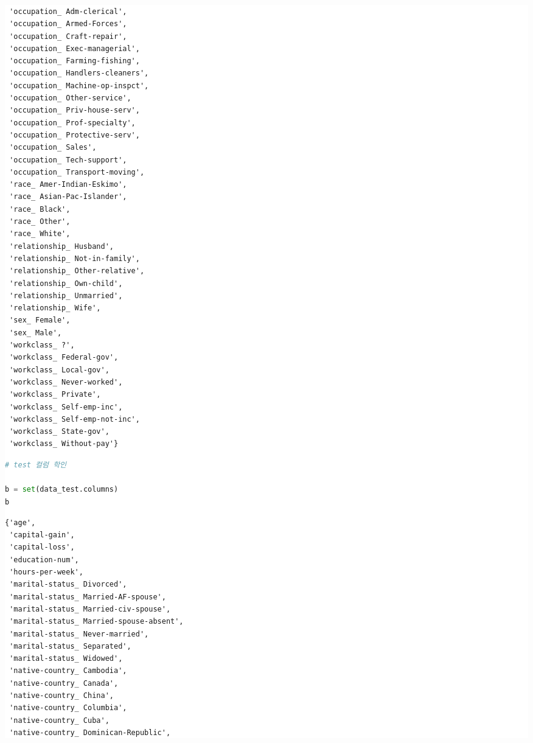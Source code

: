      'occupation_ Adm-clerical',
     'occupation_ Armed-Forces',
     'occupation_ Craft-repair',
     'occupation_ Exec-managerial',
     'occupation_ Farming-fishing',
     'occupation_ Handlers-cleaners',
     'occupation_ Machine-op-inspct',
     'occupation_ Other-service',
     'occupation_ Priv-house-serv',
     'occupation_ Prof-specialty',
     'occupation_ Protective-serv',
     'occupation_ Sales',
     'occupation_ Tech-support',
     'occupation_ Transport-moving',
     'race_ Amer-Indian-Eskimo',
     'race_ Asian-Pac-Islander',
     'race_ Black',
     'race_ Other',
     'race_ White',
     'relationship_ Husband',
     'relationship_ Not-in-family',
     'relationship_ Other-relative',
     'relationship_ Own-child',
     'relationship_ Unmarried',
     'relationship_ Wife',
     'sex_ Female',
     'sex_ Male',
     'workclass_ ?',
     'workclass_ Federal-gov',
     'workclass_ Local-gov',
     'workclass_ Never-worked',
     'workclass_ Private',
     'workclass_ Self-emp-inc',
     'workclass_ Self-emp-not-inc',
     'workclass_ State-gov',
     'workclass_ Without-pay'}




```python
# test 컬럼 학인

b = set(data_test.columns)
b
```




    {'age',
     'capital-gain',
     'capital-loss',
     'education-num',
     'hours-per-week',
     'marital-status_ Divorced',
     'marital-status_ Married-AF-spouse',
     'marital-status_ Married-civ-spouse',
     'marital-status_ Married-spouse-absent',
     'marital-status_ Never-married',
     'marital-status_ Separated',
     'marital-status_ Widowed',
     'native-country_ Cambodia',
     'native-country_ Canada',
     'native-country_ China',
     'native-country_ Columbia',
     'native-country_ Cuba',
     'native-country_ Dominican-Republic',